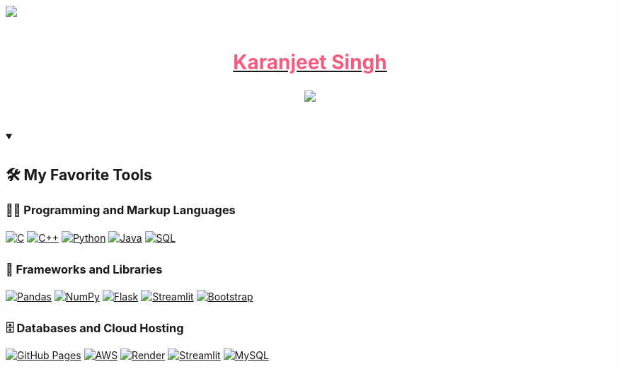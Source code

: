 
<img src="https://capsule-render.vercel.app/api?type=waving&color=gradient&section=header" width="100%"/>
<a href="https://github.com/Karanjeet-surepass">
  <h1 align="center" style="color:#f75c7e;">
    Karanjeet Singh
  </h1>
</a>


<p align="center">
  <a align="center" href="https://github.com/Karanjeet-surepass"> 
    <img src="https://readme-typing-svg.demolab.com/?lines=Full-stack%20developer;Always%20learning%20new%20things&font=Fira%20Code&center=true&width=440&height=45&color=f75c7e&vCenter=true&pause=1000&size=22" />
  </a>
</p>

<br/>

<details open> 
  <summary><h2>🛠 My Favorite Tools</h2></summary>

  <h3>👨‍💻 Programming and Markup Languages</h3>
  <p>
    <a href="#"><img alt="C" src="https://img.shields.io/badge/C-A8B9CC.svg?logo=c&logoColor=white"></a>
    <a href="#"><img alt="C++" src="https://img.shields.io/badge/C++-9C033A.svg?logo=cpp2&logoColor=white"></a>
    <a href="#"><img alt="Python" src="https://img.shields.io/badge/Python-14354C.svg?logo=python&logoColor=white"></a>
    <a href="#"><img alt="Java" src="https://img.shields.io/badge/Java-007396.svg?logo=java&logoColor=white"></a>
    <a href="#"><img alt="SQL" src="https://img.shields.io/badge/SQL-025E8C.svg?logo=database&logoColor=white"></a>
  </p>

  <h3>🧰 Frameworks and Libraries</h3>
  <p>
    <a href="#"><img alt="Pandas" src="https://img.shields.io/badge/Pandas-150458.svg?logo=pandas&logoColor=white"></a>
    <a href="#"><img alt="NumPy" src="https://img.shields.io/badge/NumPy-013243.svg?logo=numpy&logoColor=white"></a>
    <a href="#"><img alt="Flask" src="https://img.shields.io/badge/Flask-000000.svg?logo=flask&logoColor=white"></a>
    <a href="#"><img alt="Streamlit" src="https://img.shields.io/badge/Streamlit-FF4B4B.svg?logo=streamlit&logoColor=white"></a>
    <a href="#"><img alt="Bootstrap" src="https://img.shields.io/badge/Bootstrap-7952B3.svg?logo=bootstrap&logoColor=white"></a>
  </p>

  <h3>🗄 Databases and Cloud Hosting</h3>
  <p>
    <a href="#"><img alt="GitHub Pages" src="https://img.shields.io/badge/GitHub%20Pages-222222.svg?logo=github&logoColor=white"></a>
    <a href="#"><img alt="AWS" src="https://img.shields.io/badge/AWS-232F3E.svg?logo=amazonaws&logoColor=white"></a>
    <a href="#"><img alt="Render" src="https://img.shields.io/badge/Render-00979D.svg?logo=render&logoColor=white"></a>
    <a href="#"><img alt="Streamlit" src="https://img.shields.io/badge/Streamlit-FF4B4B.svg?logo=streamlit&logoColor=white"></a>
    <a href="#"><img alt="MySQL" src="https://img.shields.io/badge/MySQL-00f.svg?logo=mysql&logoColor=white"></a>
  </p>
